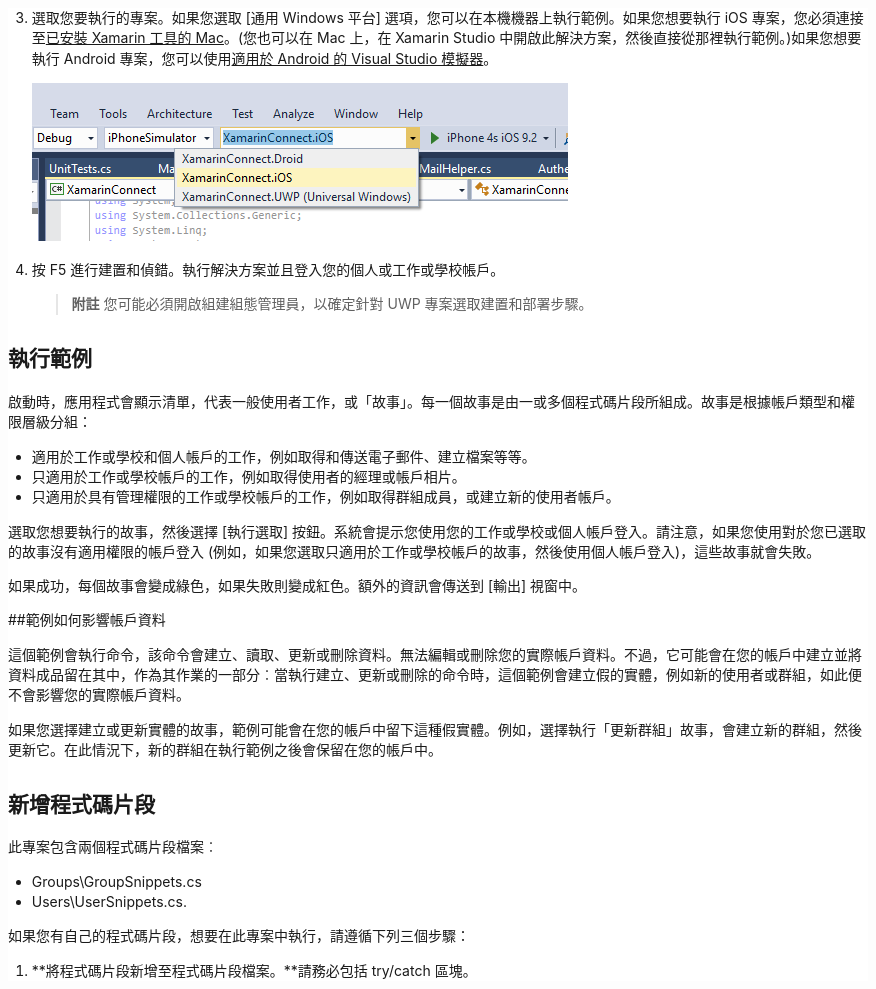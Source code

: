 3. 選取您要執行的專案。如果您選取 [通用 Windows 平台] 選項，您可以在本機機器上執行範例。如果您想要執行 iOS 專案，您必須連接至[已安裝 Xamarin 工具的 Mac](https://developer.xamarin.com/guides/ios/getting_started/installation/windows/connecting-to-mac/)。(您也可以在 Mac 上，在 Xamarin Studio 中開啟此解決方案，然後直接從那裡執行範例。)如果您想要執行 Android 專案，您可以使用[適用於 Android 的 Visual Studio 模擬器](https://www.visualstudio.com/features/msft-android-emulator-vs.aspx)。 

    ![Visual Studio 工具列的螢幕擷取畫面，選取 iOS 做為啟動專案。](/readme-images/SelectProject.png "在 Visual Studio 中選取專案")

4. 按 F5 進行建置和偵錯。執行解決方案並且登入您的個人或工作或學校帳戶。
    > **附註** 您可能必須開啟組建組態管理員，以確定針對 UWP 專案選取建置和部署步驟。

<a name="run"></a>
## 執行範例
<a id="run-the-sample" class="xliff"></a>

啟動時，應用程式會顯示清單，代表一般使用者工作，或「故事」。每一個故事是由一或多個程式碼片段所組成。故事是根據帳戶類型和權限層級分組：

- 適用於工作或學校和個人帳戶的工作，例如取得和傳送電子郵件、建立檔案等等。
- 只適用於工作或學校帳戶的工作，例如取得使用者的經理或帳戶相片。
- 只適用於具有管理權限的工作或學校帳戶的工作，例如取得群組成員，或建立新的使用者帳戶。

選取您想要執行的故事，然後選擇 [執行選取] 按鈕。系統會提示您使用您的工作或學校或個人帳戶登入。請注意，如果您使用對於您已選取的故事沒有適用權限的帳戶登入 (例如，如果您選取只適用於工作或學校帳戶的故事，然後使用個人帳戶登入)，這些故事就會失敗。

如果成功，每個故事會變成綠色，如果失敗則變成紅色。額外的資訊會傳送到 [輸出] 視窗中。 

<a name="#how-the-sample-affects-your-tenant-data"></a>
##範例如何影響帳戶資料
<a id="how-the-sample-affects-your-account-data" class="xliff"></a>

這個範例會執行命令，該命令會建立、讀取、更新或刪除資料。無法編輯或刪除您的實際帳戶資料。不過，它可能會在您的帳戶中建立並將資料成品留在其中，作為其作業的一部分︰當執行建立、更新或刪除的命令時，這個範例會建立假的實體，例如新的使用者或群組，如此便不會影響您的實際帳戶資料。 

如果您選擇建立或更新實體的故事，範例可能會在您的帳戶中留下這種假實體。例如，選擇執行「更新群組」故事，會建立新的群組，然後更新它。在此情況下，新的群組在執行範例之後會保留在您的帳戶中。

<a name="add-a-snippet"></a>
## 新增程式碼片段
<a id="add-a-snippet" class="xliff"></a>

此專案包含兩個程式碼片段檔案︰ 

- Groups\GroupSnippets.cs 
- Users\UserSnippets.cs.

如果您有自己的程式碼片段，想要在此專案中執行，請遵循下列三個步驟：

1. **將程式碼片段新增至程式碼片段檔案。**請務必包括 try/catch 區塊。 
